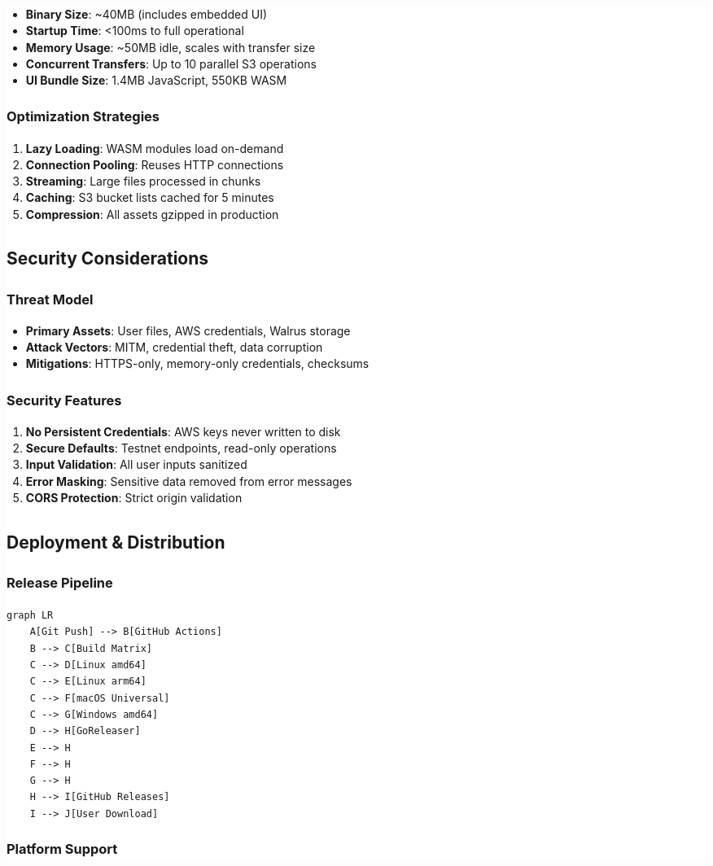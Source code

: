 - **Binary Size**: ~40MB (includes embedded UI)
- **Startup Time**: <100ms to full operational
- **Memory Usage**: ~50MB idle, scales with transfer size
- **Concurrent Transfers**: Up to 10 parallel S3 operations
- **UI Bundle Size**: 1.4MB JavaScript, 550KB WASM

### Optimization Strategies

1. **Lazy Loading**: WASM modules load on-demand
2. **Connection Pooling**: Reuses HTTP connections
3. **Streaming**: Large files processed in chunks
4. **Caching**: S3 bucket lists cached for 5 minutes
5. **Compression**: All assets gzipped in production

## Security Considerations

### Threat Model

- **Primary Assets**: User files, AWS credentials, Walrus storage
- **Attack Vectors**: MITM, credential theft, data corruption
- **Mitigations**: HTTPS-only, memory-only credentials, checksums

### Security Features

1. **No Persistent Credentials**: AWS keys never written to disk
2. **Secure Defaults**: Testnet endpoints, read-only operations
3. **Input Validation**: All user inputs sanitized
4. **Error Masking**: Sensitive data removed from error messages
5. **CORS Protection**: Strict origin validation

## Deployment & Distribution

### Release Pipeline

```mermaid
graph LR
    A[Git Push] --> B[GitHub Actions]
    B --> C[Build Matrix]
    C --> D[Linux amd64]
    C --> E[Linux arm64]
    C --> F[macOS Universal]
    C --> G[Windows amd64]
    D --> H[GoReleaser]
    E --> H
    F --> H
    G --> H
    H --> I[GitHub Releases]
    I --> J[User Download]
```

### Platform Support
